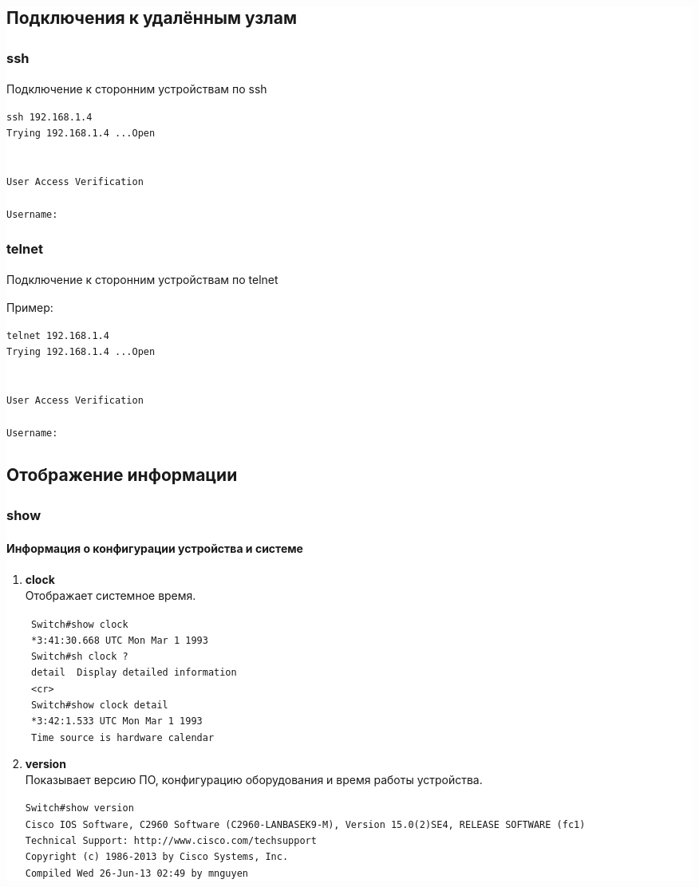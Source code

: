 ## Подключения к удалённым узлам

### ssh  

Подключение к сторонним устройствам по ssh

```
ssh 192.168.1.4
Trying 192.168.1.4 ...Open


User Access Verification

Username:
```

### telnet 

Подключение к сторонним устройствам по telnet

Пример:
```
telnet 192.168.1.4
Trying 192.168.1.4 ...Open


User Access Verification

Username:
```

## Отображение информации
### show

#### Информация о конфигурации устройства и системе
1. **clock**  
   Отображает системное время.  
   ```
    Switch#show clock
    *3:41:30.668 UTC Mon Mar 1 1993
    Switch#sh clock ?
    detail  Display detailed information
    <cr>
    Switch#show clock detail
    *3:42:1.533 UTC Mon Mar 1 1993
    Time source is hardware calendar
   ```

2. **version**  
   Показывает версию ПО, конфигурацию оборудования и время работы устройства.  
    ```
    Switch#show version 
    Cisco IOS Software, C2960 Software (C2960-LANBASEK9-M), Version 15.0(2)SE4, RELEASE SOFTWARE (fc1)
    Technical Support: http://www.cisco.com/techsupport
    Copyright (c) 1986-2013 by Cisco Systems, Inc.
    Compiled Wed 26-Jun-13 02:49 by mnguyen
